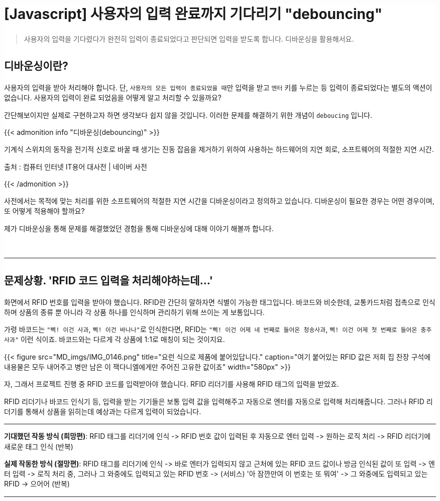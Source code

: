 # [Javascript] 사용자의 입력 완료까지 기다리기 "debouncing"


> 사용자의 입력을 기다렸다가 완전히 입력이 종료되었다고 판단되면 입력을 받도록 합니다. 디바운싱을 활용해서요.

## 디바운싱이란?
사용자의 입력을 받아 처리해야 합니다. 단, `사용자의 모든 입력이 종료되었을 때`만 입력을 받고 `엔터` 키를 누르는 등 입력이 종료되었다는 별도의 액션이 없습니다. 사용자의 입력이 완료 되었음을 어떻게 알고 처리할 수 있을까요? 

간단해보이지만 실제로 구현하고자 하면 생각보다 쉽지 않을 것입니다. 이러한 문제를 해결하기 위한 개념이 `deboucing` 입니다.

{{< admonition info "디바운싱(debouncing)" >}}

기계식 스위치의 동작을 전기적 신호로 바꿀 때 생기는 진동 잡음을 제거하기 위하여 사용하는 하드웨어의 지연 회로, 소프트웨어의 적절한 지연 시간.

출처 : 컴퓨터 인터넷 IT용어 대사전 | 네이버 사전

{{< /admonition >}}

사전에서는 목적에 맞는 처리를 위한 소프트웨어의 적절한 지연 시간을 디바운싱이라고 정의하고 있습니다. 디바운싱이 필요한 경우는 어떤 경우이며, 또 어떻게 적용해야 할까요?

제가 디바운싱을 통해 문제를 해결했었던 경험을 통해 디바운싱에 대해 이야기 해볼까 합니다.

<br>



---

## 문제상황. 'RFID 코드 입력을 처리해야하는데...'

화면에서 RFID 번호를 입력을 받아야 했습니다. RFID란 간단히 말하자면 식별이 가능한 태그입니다. 바코드와 비슷한데, 교통카드처럼 접촉으로 인식하며 상품의 종류 뿐 아니라 각 상품 하나를 인식하며 관리하기 위해 쓰이는 게 보통입니다. 

가령 바코드는 `"삑! 이건 사과`, `삑! 이건 바나나"`로 인식한다면, RFID는 `"삑! 이건 어제 네 번째로 들어온 청송사과`, `삑! 이건 어제 첫 번째로 들어온 충주사과"` 이런 식이죠. 바코드와는 다르게 각 상품에 1:1로 매칭이 되는 것이지요.

{{< figure src="MD_imgs/IMG_0146.png" title="요런 식으로 제품에 붙어있답니다." caption="여기 붙어있는 RFID 값은 저희 집 찬장 구석에 내용물은 모두 내어주고 병만 남은 이 잭다니엘에게만 주어진 고유한 값이죠" width="580px" >}}

자, 그래서 프로젝트 진행 중 RFID 코드를 입력받아야 했습니다. RFID 리더기를 사용해 RFID 태그의 입력을 받았죠. 

RFID 리더기나 바코드 인식기 등, 입력을 받는 기기들은 보통 입력 값을 입력해주고 자동으로 엔터를 자동으로 입력해 처리해줍니다. 그러나 RFID 리더기를 통해서 상품을 읽히는데 예상과는 다르게 입력이 되었습니다. 



---



**기대했던 작동 방식 (희망편)**: RFID 태그를 리더기에 인식 -> RFID 번호 값이 입력된 후 자동으로 엔터 입력 -> 원하는 로직 처리 -> RFID 리더기에 새로운 태그 인식 (반복)

**실제 작동한 방식 (절망편)**: RFID 태그를 리더기에 인식 -> 바로 엔터가 입력되지 않고 근처에 있는 RFID 코드 값이나 방금 인식된 값이 또 입력 -> 엔터 입력 -> 로직 처리 중, 그러나 그 와중에도 입력되고 있는 RFID 번호 -> (서비스) '아 잠깐만여 이 번호는 또 뭐여' -> 그 와중에도 입력되고 있는 RFID -> 으어어 (반복)

---
